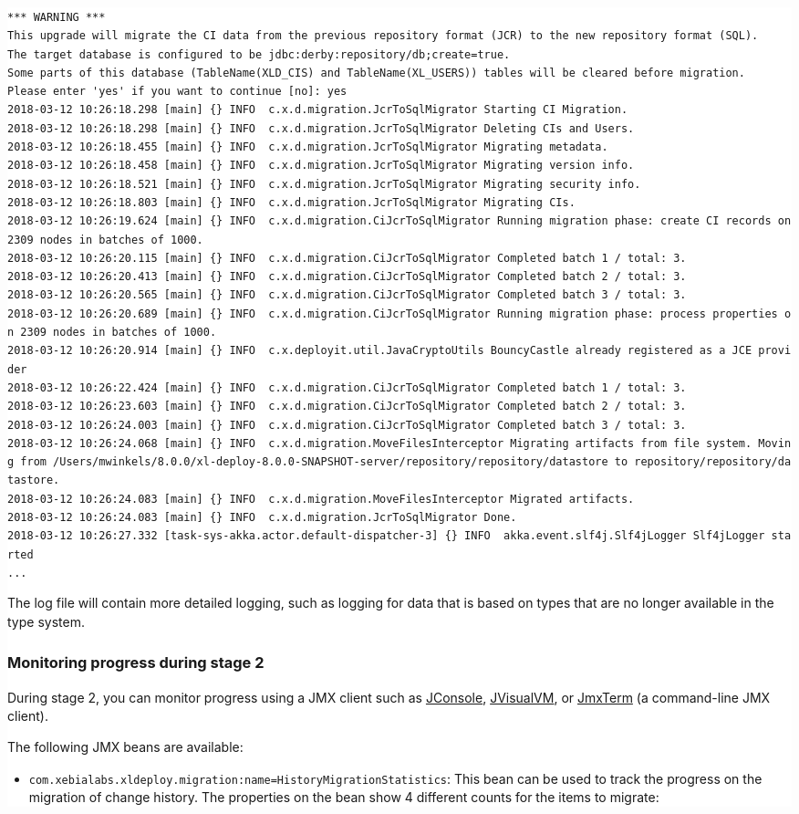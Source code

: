     *** WARNING ***
    This upgrade will migrate the CI data from the previous repository format (JCR) to the new repository format (SQL).
    The target database is configured to be jdbc:derby:repository/db;create=true.
    Some parts of this database (TableName(XLD_CIS) and TableName(XL_USERS)) tables will be cleared before migration.
    Please enter 'yes' if you want to continue [no]: yes
    2018-03-12 10:26:18.298 [main] {} INFO  c.x.d.migration.JcrToSqlMigrator Starting CI Migration.
    2018-03-12 10:26:18.298 [main] {} INFO  c.x.d.migration.JcrToSqlMigrator Deleting CIs and Users.
    2018-03-12 10:26:18.455 [main] {} INFO  c.x.d.migration.JcrToSqlMigrator Migrating metadata.
    2018-03-12 10:26:18.458 [main] {} INFO  c.x.d.migration.JcrToSqlMigrator Migrating version info.
    2018-03-12 10:26:18.521 [main] {} INFO  c.x.d.migration.JcrToSqlMigrator Migrating security info.
    2018-03-12 10:26:18.803 [main] {} INFO  c.x.d.migration.JcrToSqlMigrator Migrating CIs.
    2018-03-12 10:26:19.624 [main] {} INFO  c.x.d.migration.CiJcrToSqlMigrator Running migration phase: create CI records on 2309 nodes in batches of 1000.
    2018-03-12 10:26:20.115 [main] {} INFO  c.x.d.migration.CiJcrToSqlMigrator Completed batch 1 / total: 3.
    2018-03-12 10:26:20.413 [main] {} INFO  c.x.d.migration.CiJcrToSqlMigrator Completed batch 2 / total: 3.
    2018-03-12 10:26:20.565 [main] {} INFO  c.x.d.migration.CiJcrToSqlMigrator Completed batch 3 / total: 3.
    2018-03-12 10:26:20.689 [main] {} INFO  c.x.d.migration.CiJcrToSqlMigrator Running migration phase: process properties on 2309 nodes in batches of 1000.
    2018-03-12 10:26:20.914 [main] {} INFO  c.x.deployit.util.JavaCryptoUtils BouncyCastle already registered as a JCE provider
    2018-03-12 10:26:22.424 [main] {} INFO  c.x.d.migration.CiJcrToSqlMigrator Completed batch 1 / total: 3.
    2018-03-12 10:26:23.603 [main] {} INFO  c.x.d.migration.CiJcrToSqlMigrator Completed batch 2 / total: 3.
    2018-03-12 10:26:24.003 [main] {} INFO  c.x.d.migration.CiJcrToSqlMigrator Completed batch 3 / total: 3.
    2018-03-12 10:26:24.068 [main] {} INFO  c.x.d.migration.MoveFilesInterceptor Migrating artifacts from file system. Moving from /Users/mwinkels/8.0.0/xl-deploy-8.0.0-SNAPSHOT-server/repository/repository/datastore to repository/repository/datastore.
    2018-03-12 10:26:24.083 [main] {} INFO  c.x.d.migration.MoveFilesInterceptor Migrated artifacts.
    2018-03-12 10:26:24.083 [main] {} INFO  c.x.d.migration.JcrToSqlMigrator Done.
    2018-03-12 10:26:27.332 [task-sys-akka.actor.default-dispatcher-3] {} INFO  akka.event.slf4j.Slf4jLogger Slf4jLogger started
    ...

The log file will contain more detailed logging, such as logging for data that is based on types that are no longer available in the type system.

### Monitoring progress during stage 2

During stage 2, you can monitor progress using a JMX client such as [JConsole](https://docs.oracle.com/javase/8/docs/technotes/guides/management/jconsole.html), [JVisualVM](https://docs.oracle.com/javase/8/docs/technotes/guides/visualvm/intro.html), or [JmxTerm](http://wiki.cyclopsgroup.org/jmxterm/) (a command-line JMX client).

The following JMX beans are available:

* `com.xebialabs.xldeploy.migration:name=HistoryMigrationStatistics`: This bean can be used to track the progress on the migration of change history. The properties on the bean show 4 different counts for the items to migrate:
